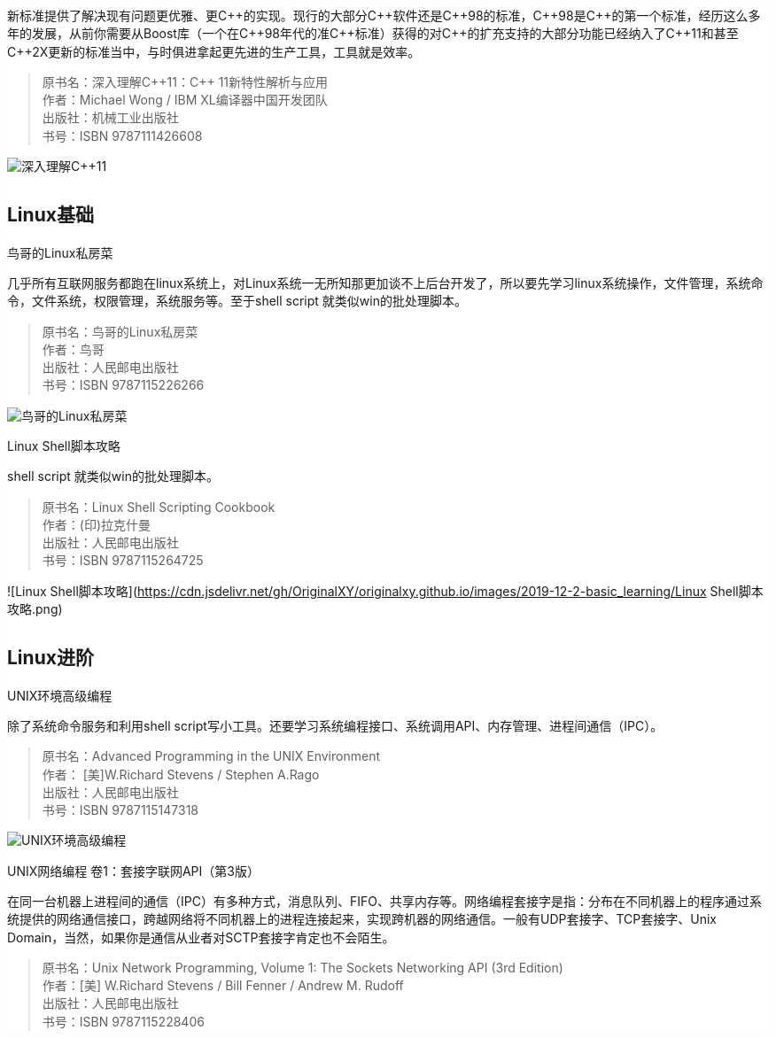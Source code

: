 新标准提供了解决现有问题更优雅、更C++的实现。现行的大部分C++软件还是C++98的标准，C++98是C++的第一个标准，经历这么多年的发展，从前你需要从Boost库（一个在C++98年代的准C++标准）获得的对C++的扩充支持的大部分功能已经纳入了C++11和甚至C++2X更新的标准当中，与时俱进拿起更先进的生产工具，工具就是效率。

> 原书名：深入理解C++11：C++ 11新特性解析与应用  
> 作者：Michael Wong / IBM XL编译器中国开发团队  
> 出版社：机械工业出版社  
> 书号：ISBN 9787111426608

![深入理解C++11](https://cdn.jsdelivr.net/gh/OriginalXY/originalxy.github.io/images/2019-12-2-basic_learning/深入理解C++11.png)

## Linux基础

鸟哥的Linux私房菜

几乎所有互联网服务都跑在linux系统上，对Linux系统一无所知那更加谈不上后台开发了，所以要先学习linux系统操作，文件管理，系统命令，文件系统，权限管理，系统服务等。至于shell script 就类似win的批处理脚本。

> 原书名：鸟哥的Linux私房菜  
> 作者：鸟哥  
> 出版社：人民邮电出版社  
> 书号：ISBN 9787115226266

![鸟哥的Linux私房菜](https://cdn.jsdelivr.net/gh/OriginalXY/originalxy.github.io/images/2019-12-2-basic_learning/鸟哥的Linux私房菜.png)

Linux Shell脚本攻略

shell script 就类似win的批处理脚本。

> 原书名：Linux Shell Scripting Cookbook  
> 作者：(印)拉克什曼  
> 出版社：人民邮电出版社  
> 书号：ISBN 9787115264725

![Linux Shell脚本攻略](https://cdn.jsdelivr.net/gh/OriginalXY/originalxy.github.io/images/2019-12-2-basic_learning/Linux Shell脚本攻略.png)

## Linux进阶

UNIX环境高级编程

除了系统命令服务和利用shell script写小工具。还要学习系统编程接口、系统调用API、内存管理、进程间通信（IPC）。

> 原书名：Advanced Programming in the UNIX Environment  
> 作者： [美]W.Richard Stevens / Stephen A.Rago  
> 出版社：人民邮电出版社  
> 书号：ISBN 9787115147318

![UNIX环境高级编程](https://cdn.jsdelivr.net/gh/OriginalXY/originalxy.github.io/images/2019-12-2-basic_learning/UNIX环境高级编程.png)

UNIX网络编程 卷1：套接字联网API（第3版）

在同一台机器上进程间的通信（IPC）有多种方式，消息队列、FIFO、共享内存等。网络编程套接字是指：分布在不同机器上的程序通过系统提供的网络通信接口，跨越网络将不同机器上的进程连接起来，实现跨机器的网络通信。一般有UDP套接字、TCP套接字、Unix Domain，当然，如果你是通信从业者对SCTP套接字肯定也不会陌生。

> 原书名：Unix Network Programming, Volume 1: The Sockets Networking API (3rd Edition)  
> 作者：[美] W.Richard Stevens / Bill Fenner / Andrew M. Rudoff  
> 出版社：人民邮电出版社  
> 书号：ISBN 9787115228406
